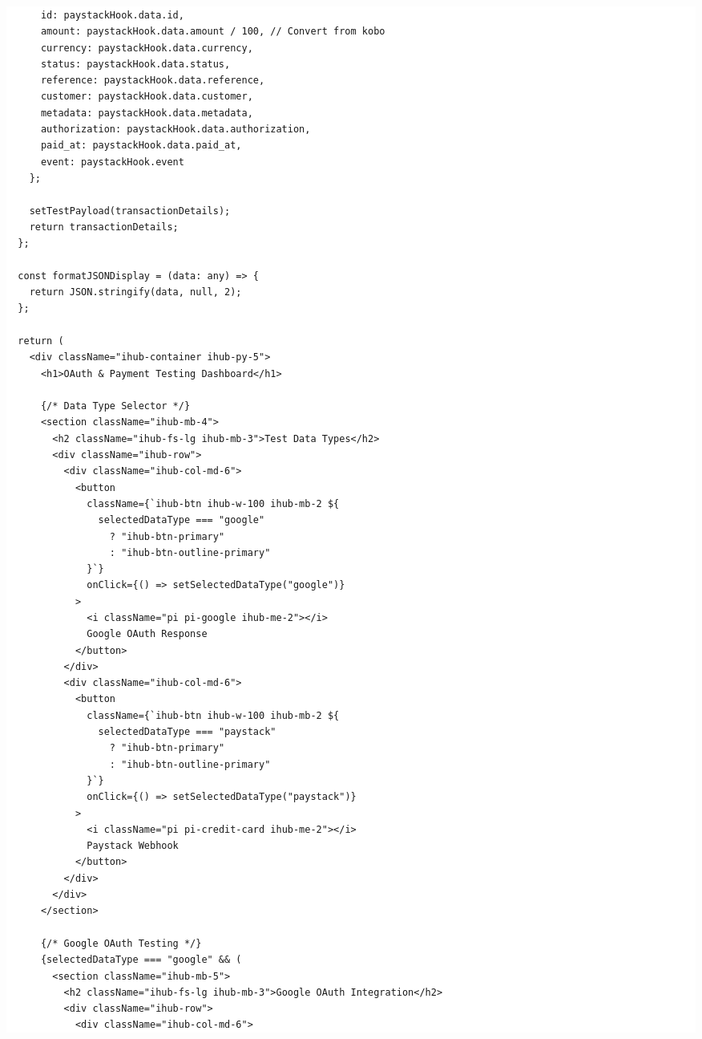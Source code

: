 ```tsx
      id: paystackHook.data.id,
      amount: paystackHook.data.amount / 100, // Convert from kobo
      currency: paystackHook.data.currency,
      status: paystackHook.data.status,
      reference: paystackHook.data.reference,
      customer: paystackHook.data.customer,
      metadata: paystackHook.data.metadata,
      authorization: paystackHook.data.authorization,
      paid_at: paystackHook.data.paid_at,
      event: paystackHook.event
    };

    setTestPayload(transactionDetails);
    return transactionDetails;
  };

  const formatJSONDisplay = (data: any) => {
    return JSON.stringify(data, null, 2);
  };

  return (
    <div className="ihub-container ihub-py-5">
      <h1>OAuth & Payment Testing Dashboard</h1>
      
      {/* Data Type Selector */}
      <section className="ihub-mb-4">
        <h2 className="ihub-fs-lg ihub-mb-3">Test Data Types</h2>
        <div className="ihub-row">
          <div className="ihub-col-md-6">
            <button
              className={`ihub-btn ihub-w-100 ihub-mb-2 ${
                selectedDataType === "google" 
                  ? "ihub-btn-primary" 
                  : "ihub-btn-outline-primary"
              }`}
              onClick={() => setSelectedDataType("google")}
            >
              <i className="pi pi-google ihub-me-2"></i>
              Google OAuth Response
            </button>
          </div>
          <div className="ihub-col-md-6">
            <button
              className={`ihub-btn ihub-w-100 ihub-mb-2 ${
                selectedDataType === "paystack" 
                  ? "ihub-btn-primary" 
                  : "ihub-btn-outline-primary"
              }`}
              onClick={() => setSelectedDataType("paystack")}
            >
              <i className="pi pi-credit-card ihub-me-2"></i>
              Paystack Webhook
            </button>
          </div>
        </div>
      </section>

      {/* Google OAuth Testing */}
      {selectedDataType === "google" && (
        <section className="ihub-mb-5">
          <h2 className="ihub-fs-lg ihub-mb-3">Google OAuth Integration</h2>
          <div className="ihub-row">
            <div className="ihub-col-md-6">
```